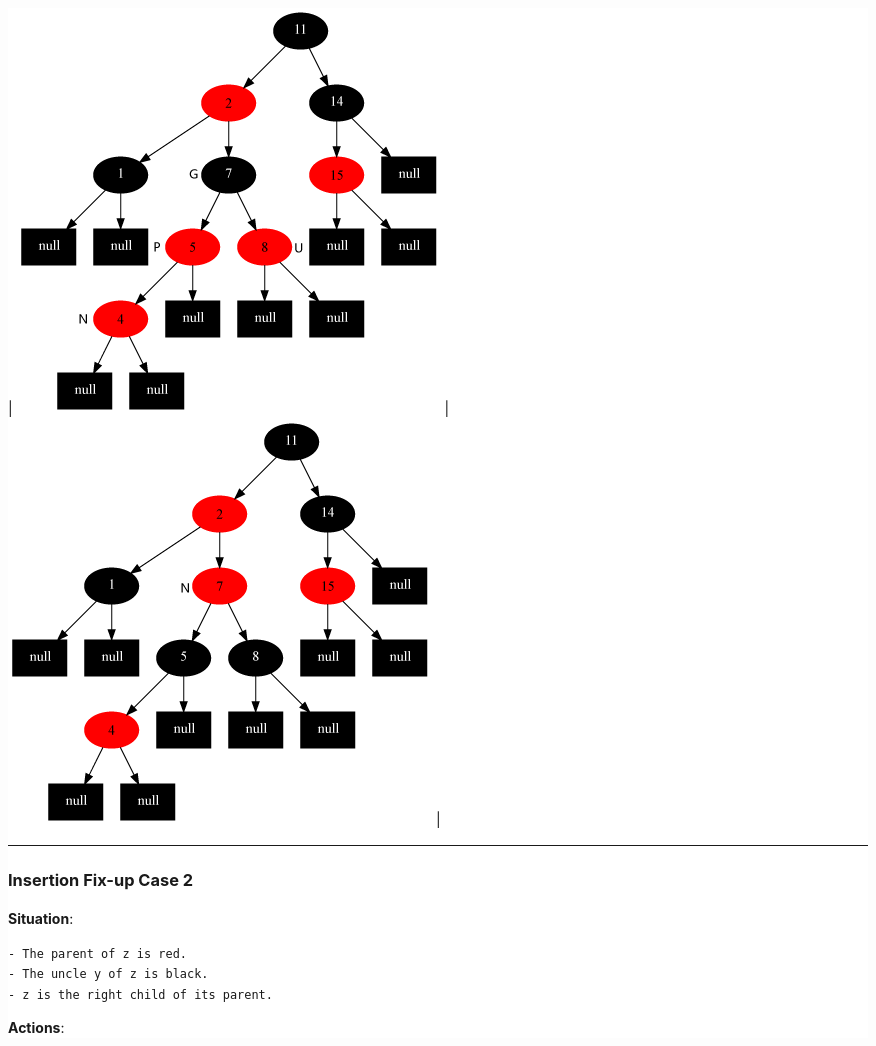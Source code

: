 | ![Before Fix-up](./image/disc5/insertion_case1_before.png) | ![After Fix-up](./image/disc5/insertion_case1_after.png) |

---

### Insertion Fix-up Case 2
**Situation**:

    - The parent of z is red.
    - The uncle y of z is black.
    - z is the right child of its parent.
**Actions**:
